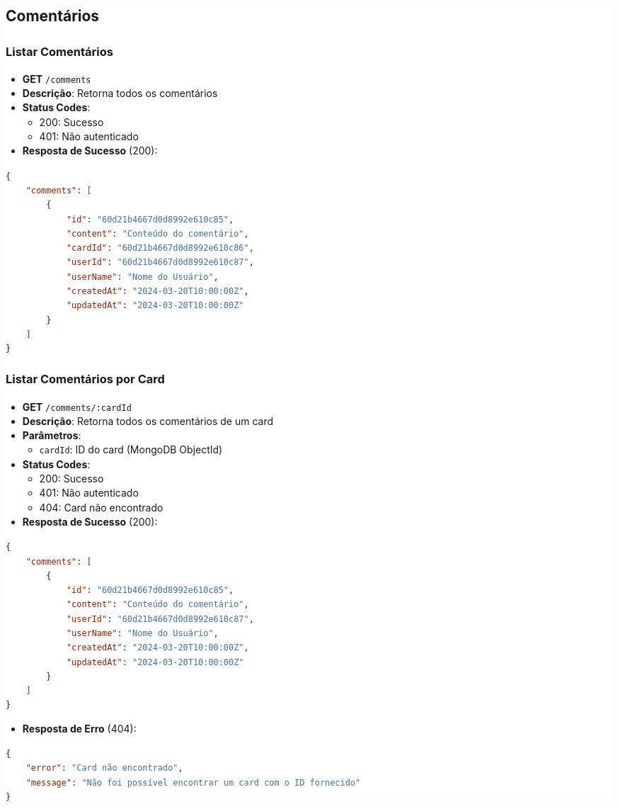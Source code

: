 ## Comentários

### Listar Comentários
- **GET** `/comments`
- **Descrição**: Retorna todos os comentários
- **Status Codes**:
  - 200: Sucesso
  - 401: Não autenticado
- **Resposta de Sucesso** (200):
```json
{
    "comments": [
        {
            "id": "60d21b4667d0d8992e610c85",
            "content": "Conteúdo do comentário",
            "cardId": "60d21b4667d0d8992e610c86",
            "userId": "60d21b4667d0d8992e610c87",
            "userName": "Nome do Usuário",
            "createdAt": "2024-03-20T10:00:00Z",
            "updatedAt": "2024-03-20T10:00:00Z"
        }
    ]
}
```

### Listar Comentários por Card
- **GET** `/comments/:cardId`
- **Descrição**: Retorna todos os comentários de um card
- **Parâmetros**:
  - `cardId`: ID do card (MongoDB ObjectId)
- **Status Codes**:
  - 200: Sucesso
  - 401: Não autenticado
  - 404: Card não encontrado
- **Resposta de Sucesso** (200):
```json
{
    "comments": [
        {
            "id": "60d21b4667d0d8992e610c85",
            "content": "Conteúdo do comentário",
            "userId": "60d21b4667d0d8992e610c87",
            "userName": "Nome do Usuário",
            "createdAt": "2024-03-20T10:00:00Z",
            "updatedAt": "2024-03-20T10:00:00Z"
        }
    ]
}
```
- **Resposta de Erro** (404):
```json
{
    "error": "Card não encontrado",
    "message": "Não foi possível encontrar um card com o ID fornecido"
}
```
